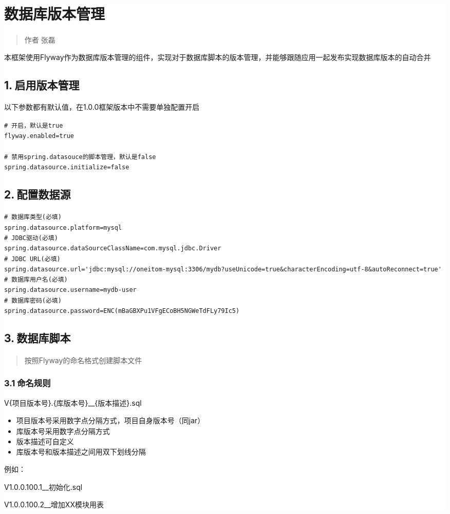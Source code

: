 # 数据库版本管理

> 作者 张磊

本框架使用Flyway作为数据库版本管理的组件，实现对于数据库脚本的版本管理，并能够跟随应用一起发布实现数据库版本的自动合并

## 1. 启用版本管理

以下参数都有默认值，在1.0.0框架版本中不需要单独配置开启

```properties
# 开启，默认是true
flyway.enabled=true

# 禁用spring.datasouce的脚本管理，默认是false
spring.datasource.initialize=false
```

## 2. 配置数据源

```properties
# 数据库类型(必填)
spring.datasource.platform=mysql
# JDBC驱动(必填)
spring.datasource.dataSourceClassName=com.mysql.jdbc.Driver
# JDBC URL(必填)
spring.datasource.url='jdbc:mysql://oneitom-mysql:3306/mydb?useUnicode=true&characterEncoding=utf-8&autoReconnect=true'
# 数据库用户名(必填)
spring.datasource.username=mydb-user
# 数据库密码(必填)
spring.datasource.password=ENC(mBaGBXPu1VFgECoBH5NGWeTdFLy79Ic5)
```

## 3. 数据库脚本

> 按照Flyway的命名格式创建脚本文件

### 3.1 命名规则

V{项目版本号}.{库版本号}__{版本描述}.sql

* 项目版本号采用数字点分隔方式，项目自身版本号（同jar）
* 库版本号采用数字点分隔方式
* 版本描述可自定义
* 库版本号和版本描述之间用双下划线分隔

例如：

V1.0.0.100.1__初始化.sql

V1.0.0.100.2__增加XX模块用表
